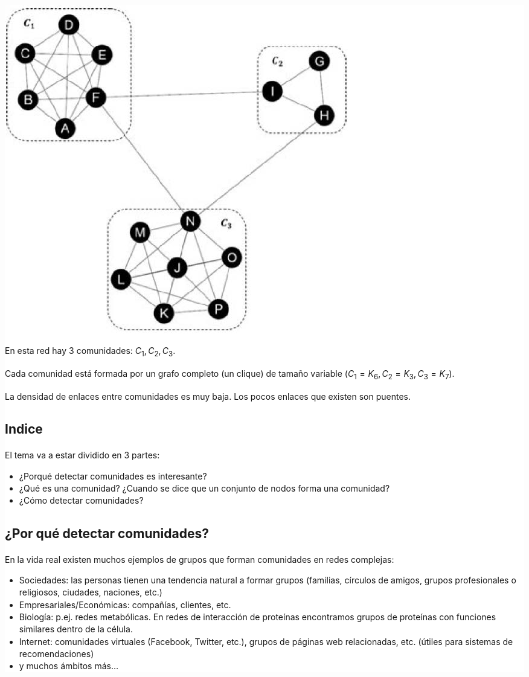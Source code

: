 ![Caso ideal de estructura de comunidades](../images/tema06/CasoIdeal.jpg)

En esta red hay 3 comunidades: $C_1, C_2, C_3$.

Cada comunidad está formada por un grafo completo (un clique) de tamaño variable $(C_1 = K_6, C_2 = K_3, C_3 = K_7)$.

La densidad de enlaces entre comunidades es muy baja. Los pocos enlaces que existen son puentes.



## Indice

El tema va a estar dividido en 3 partes:

* ¿Porqué detectar comunidades es interesante?
* ¿Qué es una comunidad? ¿Cuando se dice que un conjunto de nodos forma una comunidad?
* ¿Cómo detectar comunidades?


## ¿Por qué detectar comunidades?

En la vida real existen muchos ejemplos de grupos que forman comunidades en redes complejas:

* Sociedades: las personas tienen una tendencia natural a formar grupos (familias, círculos de amigos, grupos profesionales o religiosos, ciudades, naciones, etc.)
* Empresariales/Económicas: compañías, clientes, etc.
* Biología: p.ej. redes metabólicas. En redes de interacción de proteínas
encontramos grupos de proteínas con funciones similares dentro de la célula.
* Internet: comunidades virtuales (Facebook, Twitter, etc.), grupos de páginas web relacionadas, etc. (útiles para sistemas de recomendaciones)
* y muchos ámbitos más… 

